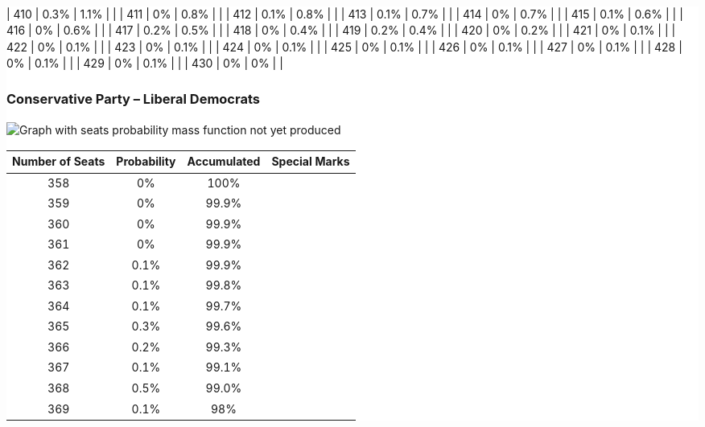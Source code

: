 | 410 | 0.3% | 1.1% |  |
| 411 | 0% | 0.8% |  |
| 412 | 0.1% | 0.8% |  |
| 413 | 0.1% | 0.7% |  |
| 414 | 0% | 0.7% |  |
| 415 | 0.1% | 0.6% |  |
| 416 | 0% | 0.6% |  |
| 417 | 0.2% | 0.5% |  |
| 418 | 0% | 0.4% |  |
| 419 | 0.2% | 0.4% |  |
| 420 | 0% | 0.2% |  |
| 421 | 0% | 0.1% |  |
| 422 | 0% | 0.1% |  |
| 423 | 0% | 0.1% |  |
| 424 | 0% | 0.1% |  |
| 425 | 0% | 0.1% |  |
| 426 | 0% | 0.1% |  |
| 427 | 0% | 0.1% |  |
| 428 | 0% | 0.1% |  |
| 429 | 0% | 0.1% |  |
| 430 | 0% | 0% |  |

### Conservative Party – Liberal Democrats

![Graph with seats probability mass function not yet produced](2020-03-13-Opinium-coalitions-seats-pmf-con–libdem.png "Seats Probability Mass Function")

| Number of Seats | Probability | Accumulated | Special Marks |
|:---------------:|:-----------:|:-----------:|:-------------:|
| 358 | 0% | 100% |  |
| 359 | 0% | 99.9% |  |
| 360 | 0% | 99.9% |  |
| 361 | 0% | 99.9% |  |
| 362 | 0.1% | 99.9% |  |
| 363 | 0.1% | 99.8% |  |
| 364 | 0.1% | 99.7% |  |
| 365 | 0.3% | 99.6% |  |
| 366 | 0.2% | 99.3% |  |
| 367 | 0.1% | 99.1% |  |
| 368 | 0.5% | 99.0% |  |
| 369 | 0.1% | 98% |  |